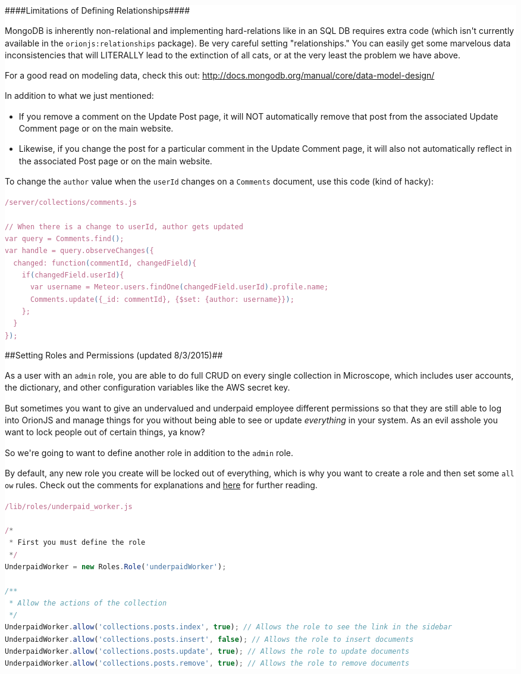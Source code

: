 ####Limitations of Defining Relationships####

MongoDB is inherently non-relational and implementing hard-relations like in an SQL DB requires extra code (which isn't currently available in the `orionjs:relationships` package). Be very careful setting "relationships." You can easily get some marvelous data inconsistencies that will LITERALLY lead to the extinction of all cats, or at the very least the problem we have above.

For a good read on modeling data, check this out: http://docs.mongodb.org/manual/core/data-model-design/

In addition to what we just mentioned:

- If you remove a comment on the Update Post page, it will NOT automatically remove that post from the associated Update Comment page or on the main website.

- Likewise, if you change the post for a particular comment in the Update Comment page, it will also not automatically reflect in the associated Post page or on the main website.

To change the `author` value when the `userId` changes on a `Comments` document, use this code (kind of hacky):

```javascript
/server/collections/comments.js

// When there is a change to userId, author gets updated
var query = Comments.find();
var handle = query.observeChanges({
  changed: function(commentId, changedField){
    if(changedField.userId){
      var username = Meteor.users.findOne(changedField.userId).profile.name;
      Comments.update({_id: commentId}, {$set: {author: username}});
    };
  }
});
```

##Setting Roles and Permissions (updated 8/3/2015)##

As a user with an `admin` role, you are able to do full CRUD on every single collection in Microscope, which includes user accounts, the dictionary, and other configuration variables like the AWS secret key. 

But sometimes you want to give an undervalued and underpaid employee different permissions so that they are still able to log into OrionJS and manage things for you without being able to see or update *everything* in your system. As an evil asshole you want to lock people out of certain things, ya know?

So we're going to want to define another role in addition to the `admin` role.

By default, any new role you create will be locked out of everything, which is why you want to create a role and then set some `allow` rules. Check out the comments for explanations and [here](https://github.com/orionjs/documentation/blob/39cd73a29b112fe8f8b9ac0e56492fd00018b252/docs/accounts/roles.md) for further reading.

```javascript
/lib/roles/underpaid_worker.js

/*
 * First you must define the role
 */
UnderpaidWorker = new Roles.Role('underpaidWorker');

/**
 * Allow the actions of the collection
 */
UnderpaidWorker.allow('collections.posts.index', true); // Allows the role to see the link in the sidebar
UnderpaidWorker.allow('collections.posts.insert', false); // Allows the role to insert documents
UnderpaidWorker.allow('collections.posts.update', true); // Allows the role to update documents
UnderpaidWorker.allow('collections.posts.remove', true); // Allows the role to remove documents
```